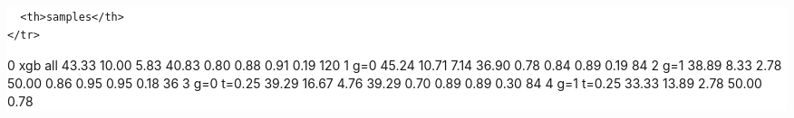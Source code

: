       <th>samples</th>
    </tr>
  </thead>
  <tbody>
    <tr>
      <th>0</th>
      <td>xgb all</td>
      <td>43.33</td>
      <td>10.00</td>
      <td>5.83</td>
      <td>40.83</td>
      <td>0.80</td>
      <td>0.88</td>
      <td>0.91</td>
      <td>0.19</td>
      <td>120</td>
    </tr>
    <tr>
      <th>1</th>
      <td>g=0</td>
      <td>45.24</td>
      <td>10.71</td>
      <td>7.14</td>
      <td>36.90</td>
      <td>0.78</td>
      <td>0.84</td>
      <td>0.89</td>
      <td>0.19</td>
      <td>84</td>
    </tr>
    <tr>
      <th>2</th>
      <td>g=1</td>
      <td>38.89</td>
      <td>8.33</td>
      <td>2.78</td>
      <td>50.00</td>
      <td>0.86</td>
      <td>0.95</td>
      <td>0.95</td>
      <td>0.18</td>
      <td>36</td>
    </tr>
    <tr>
      <th>3</th>
      <td>g=0 t=0.25</td>
      <td>39.29</td>
      <td>16.67</td>
      <td>4.76</td>
      <td>39.29</td>
      <td>0.70</td>
      <td>0.89</td>
      <td>0.89</td>
      <td>0.30</td>
      <td>84</td>
    </tr>
    <tr>
      <th>4</th>
      <td>g=1 t=0.25</td>
      <td>33.33</td>
      <td>13.89</td>
      <td>2.78</td>
      <td>50.00</td>
      <td>0.78</td>